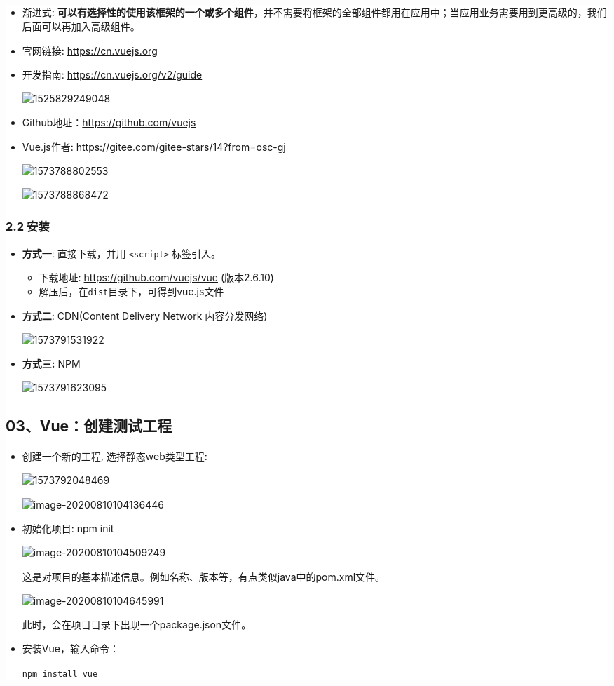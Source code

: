   + 渐进式: **可以有选择性的使用该框架的一个或多个组件**，并不需要将框架的全部组件都用在应用中；当应用业务需要用到更高级的，我们后面可以再加入高级组件。

+ 官网链接: https://cn.vuejs.org

+ 开发指南: https://cn.vuejs.org/v2/guide

  ![1525829249048](Vuejs.assets/1525829249048.png) 

+ Github地址：https://github.com/vuejs 

+ Vue.js作者: https://gitee.com/gitee-stars/14?from=osc-gj

  ![1573788802553](Vuejs.assets/1573788802553.png) 

  ![1573788868472](Vuejs.assets/1573788868472.png)  

### 2.2 安装

+ **方式一**: 直接下载，并用 `<script>` 标签引入。 

  + 下载地址: https://github.com/vuejs/vue (版本2.6.10)
  + 解压后，在`dist`目录下，可得到vue.js文件

+ **方式二**: CDN(Content Delivery Network 内容分发网络)

  ![1573791531922](Vuejs.assets/1573791531922.png) 

+ **方式三:** NPM

  ![1573791623095](Vuejs.assets/1573791623095.png)  

## 03、Vue：创建测试工程

+ 创建一个新的工程, 选择静态web类型工程:

  ![1573792048469](Vuejs.assets/1573792048469.png) 

  ![image-20200810104136446](Vuejs.assets/image-20200810104136446.png) 

+ 初始化项目: npm init

  ![image-20200810104509249](Vuejs.assets/image-20200810104509249.png) 

   

  这是对项目的基本描述信息。例如名称、版本等，有点类似java中的pom.xml文件。

   ![image-20200810104645991](Vuejs.assets/image-20200810104645991.png)

  此时，会在项目目录下出现一个package.json文件。

  

+ 安装Vue，输入命令：

  ```shell
  npm install vue
  ```

